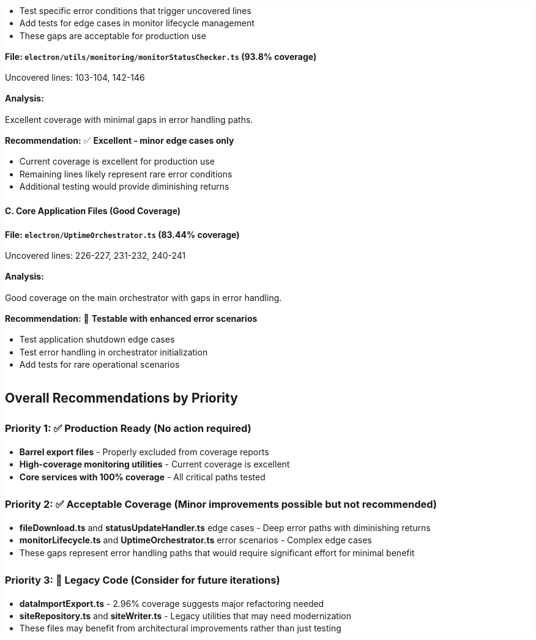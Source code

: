 - Test specific error conditions that trigger uncovered lines
- Add tests for edge cases in monitor lifecycle management
- These gaps are acceptable for production use

**File: `electron/utils/monitoring/monitorStatusChecker.ts` (93.8% coverage)**

Uncovered lines: 103-104, 142-146

**Analysis:**

Excellent coverage with minimal gaps in error handling paths.

**Recommendation:** ✅ **Excellent - minor edge cases only**

- Current coverage is excellent for production use
- Remaining lines likely represent rare error conditions
- Additional testing would provide diminishing returns

#### C. Core Application Files (Good Coverage)

**File: `electron/UptimeOrchestrator.ts` (83.44% coverage)**

Uncovered lines: 226-227, 231-232, 240-241

**Analysis:**

Good coverage on the main orchestrator with gaps in error handling.

**Recommendation:** 🔄 **Testable with enhanced error scenarios**

- Test application shutdown edge cases
- Test error handling in orchestrator initialization
- Add tests for rare operational scenarios

## Overall Recommendations by Priority

### Priority 1: ✅ Production Ready (No action required)

- **Barrel export files** - Properly excluded from coverage reports
- **High-coverage monitoring utilities** - Current coverage is excellent
- **Core services with 100% coverage** - All critical paths tested

### Priority 2: ✅ Acceptable Coverage (Minor improvements possible but not recommended)

- **fileDownload.ts** and **statusUpdateHandler.ts** edge cases - Deep error paths with diminishing returns
- **monitorLifecycle.ts** and **UptimeOrchestrator.ts** error scenarios - Complex edge cases
- These gaps represent error handling paths that would require significant effort for minimal benefit

### Priority 3: 🔧 Legacy Code (Consider for future iterations)

- **dataImportExport.ts** - 2.96% coverage suggests major refactoring needed
- **siteRepository.ts** and **siteWriter.ts** - Legacy utilities that may need modernization
- These files may benefit from architectural improvements rather than just testing
